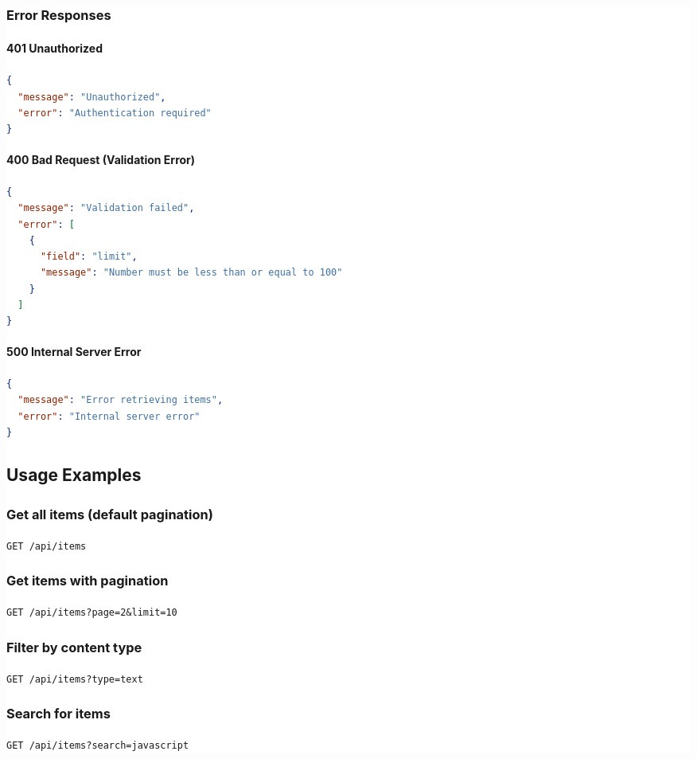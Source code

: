 ### Error Responses

#### 401 Unauthorized
```json
{
  "message": "Unauthorized",
  "error": "Authentication required"
}
```

#### 400 Bad Request (Validation Error)
```json
{
  "message": "Validation failed",
  "error": [
    {
      "field": "limit",
      "message": "Number must be less than or equal to 100"
    }
  ]
}
```

#### 500 Internal Server Error
```json
{
  "message": "Error retrieving items",
  "error": "Internal server error"
}
```

## Usage Examples

### Get all items (default pagination)
```
GET /api/items
```

### Get items with pagination
```
GET /api/items?page=2&limit=10
```

### Filter by content type
```
GET /api/items?type=text
```

### Search for items
```
GET /api/items?search=javascript
```
